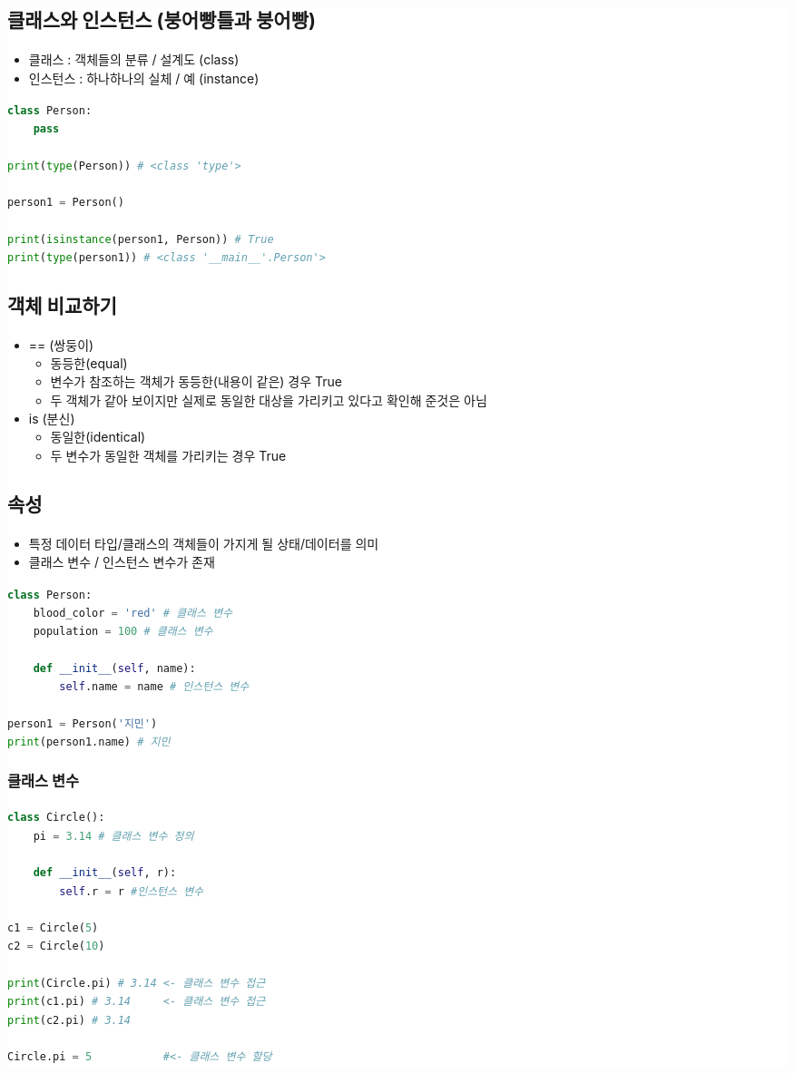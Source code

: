 
## 클래스와 인스턴스 (붕어빵틀과 붕어빵)

- 클래스 : 객체들의 분류 / 설계도 (class)
- 인스턴스 : 하나하나의 실체 / 예 (instance)

```python
class Person:
    pass

print(type(Person)) # <class 'type'>

person1 = Person()

print(isinstance(person1, Person)) # True
print(type(person1)) # <class '__main__'.Person'>
```



## 객체 비교하기

- == (쌍둥이)
  - 동등한(equal)
  - 변수가 참조하는 객체가 동등한(내용이 같은) 경우 True
  - 두 객체가 같아 보이지만 실제로 동일한 대상을 가리키고 있다고 확인해 준것은 아님
- is (분신)
  - 동일한(identical)
  - 두 변수가 동일한 객체를 가리키는 경우 True



## 속성

- 특정 데이터 타입/클래스의 객체들이 가지게 될 상태/데이터를 의미
- 클래스 변수 / 인스턴스 변수가 존재

```python
class Person:
    blood_color = 'red' # 클래스 변수
    population = 100 # 클래스 변수
    
    def __init__(self, name):
        self.name = name # 인스턴스 변수
        
person1 = Person('지민')
print(person1.name) # 지민
```



### 클래스 변수

```python
class Circle():
    pi = 3.14 # 클래스 변수 정의
    
    def __init__(self, r):
        self.r = r #인스턴스 변수
    
c1 = Circle(5)
c2 = Circle(10)

print(Circle.pi) # 3.14 <- 클래스 변수 접근
print(c1.pi) # 3.14		<- 클래스 변수 접근
print(c2.pi) # 3.14

Circle.pi = 5			#<- 클래스 변수 할당 
```